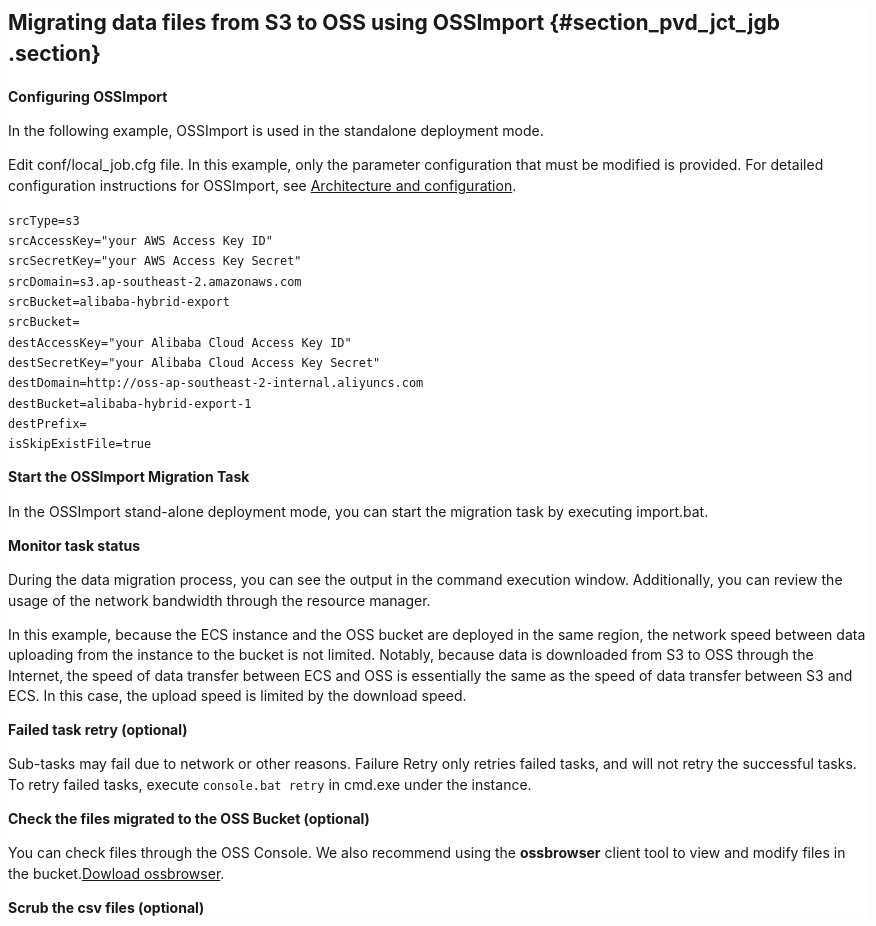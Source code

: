 ## Migrating data files from S3 to OSS using OSSImport {#section_pvd_jct_jgb .section}

**Configuring OSSImport**

In the following example, OSSImport is used in the standalone deployment mode.

Edit conf/local\_job.cfg file. In this example, only the parameter configuration that must be modified is provided. For detailed configuration instructions for OSSImport, see [Architecture and configuration](https://www.alibabacloud.com/help/doc-detail/56990.htm).

```
srcType=s3
srcAccessKey="your AWS Access Key ID"
srcSecretKey="your AWS Access Key Secret"
srcDomain=s3.ap-southeast-2.amazonaws.com
srcBucket=alibaba-hybrid-export
srcBucket=
destAccessKey="your Alibaba Cloud Access Key ID"
destSecretKey="your Alibaba Cloud Access Key Secret"
destDomain=http://oss-ap-southeast-2-internal.aliyuncs.com
destBucket=alibaba-hybrid-export-1
destPrefix=
isSkipExistFile=true

```

**Start the OSSImport Migration Task**

In the OSSImport stand-alone deployment mode, you can start the migration task by executing import.bat.

**Monitor task status**

During the data migration process, you can see the output in the command execution window. Additionally, you can review the usage of the network bandwidth through the resource manager.

In this example, because the ECS instance and the OSS bucket are deployed in the same region, the network speed between data uploading from the instance to the bucket is not limited. Notably, because data is downloaded from S3 to OSS through the Internet, the speed of data transfer between ECS and OSS is essentially the same as the speed of data transfer between S3 and ECS. In this case, the upload speed is limited by the download speed.

**Failed task retry \(optional\)**

Sub-tasks may fail due to network or other reasons. Failure Retry only retries failed tasks, and will not retry the successful tasks. To retry failed tasks, execute `console.bat retry` in cmd.exe under the instance.

**Check the files migrated to the OSS Bucket \(optional\)**

You can check files through the OSS Console. We also recommend using the **ossbrowser** client tool to view and modify files in the bucket.[Dowload ossbrowser](https://www.alibabacloud.com/help/doc-detail/61872.htm).

**Scrub the csv files \(optional\)**
